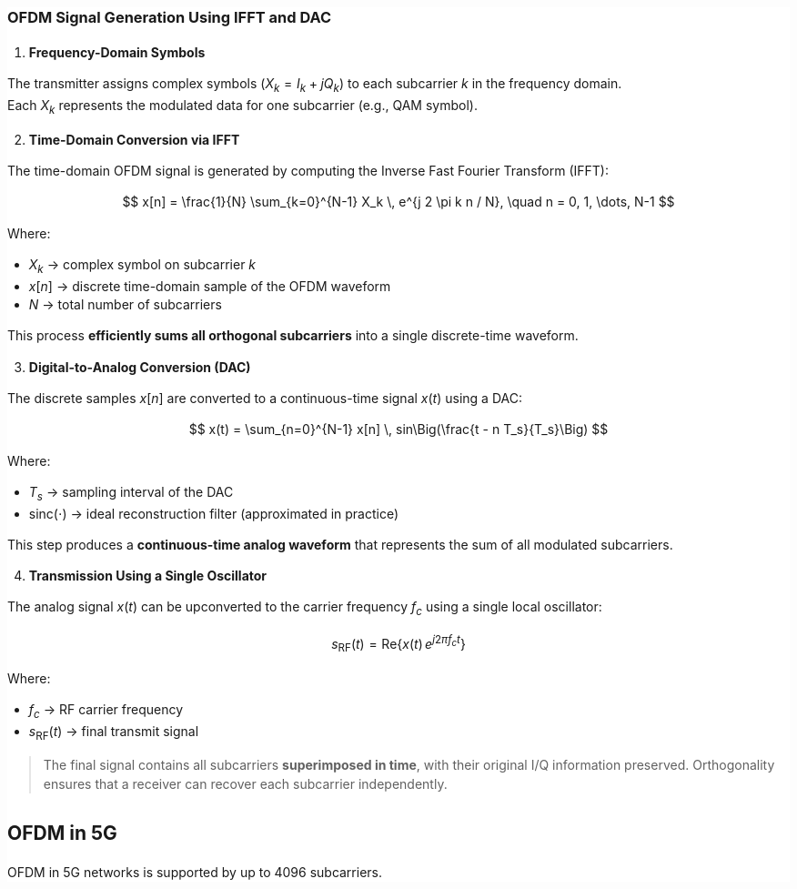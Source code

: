 ### OFDM Signal Generation Using IFFT and DAC

1. **Frequency-Domain Symbols**

The transmitter assigns complex symbols $(X_k = I_k + jQ_k)$ to each subcarrier $k$ in the frequency domain.  
Each $X_k$ represents the modulated data for one subcarrier (e.g., QAM symbol).

2. **Time-Domain Conversion via IFFT**

The time-domain OFDM signal is generated by computing the Inverse Fast Fourier Transform (IFFT):

$$
x[n] = \frac{1}{N} \sum_{k=0}^{N-1} X_k \, e^{j 2 \pi k n / N}, \quad n = 0, 1, \dots, N-1
$$

Where:  
- $X_k$ → complex symbol on subcarrier $k$  
- $x[n]$ → discrete time-domain sample of the OFDM waveform  
- $N$ → total number of subcarriers

This process **efficiently sums all orthogonal subcarriers** into a single discrete-time waveform.

3. **Digital-to-Analog Conversion (DAC)**

The discrete samples $x[n]$ are converted to a continuous-time signal $x(t)$ using a DAC:

$$
x(t) = \sum_{n=0}^{N-1} x[n] \, sin\Big(\frac{t - n T_s}{T_s}\Big)
$$

Where:  
- $T_s$ → sampling interval of the DAC  
- $\mathrm{sinc}(\cdot)$ → ideal reconstruction filter (approximated in practice)

This step produces a **continuous-time analog waveform** that represents the sum of all modulated subcarriers.

4. **Transmission Using a Single Oscillator**

The analog signal $x(t)$ can be upconverted to the carrier frequency $f_c$ using a single local oscillator:

$$
s_\mathrm{RF}(t) = \mathrm{Re}\{ x(t) \, e^{j 2 \pi f_c t} \}
$$

Where:  
- $f_c$ → RF carrier frequency  
- $s_\mathrm{RF}(t)$ → final transmit signal

> The final signal contains all subcarriers **superimposed in time**, with their original I/Q information preserved. Orthogonality ensures that a receiver can recover each subcarrier independently.

## OFDM in 5G

OFDM in 5G networks is supported by up to 4096 subcarriers. 
